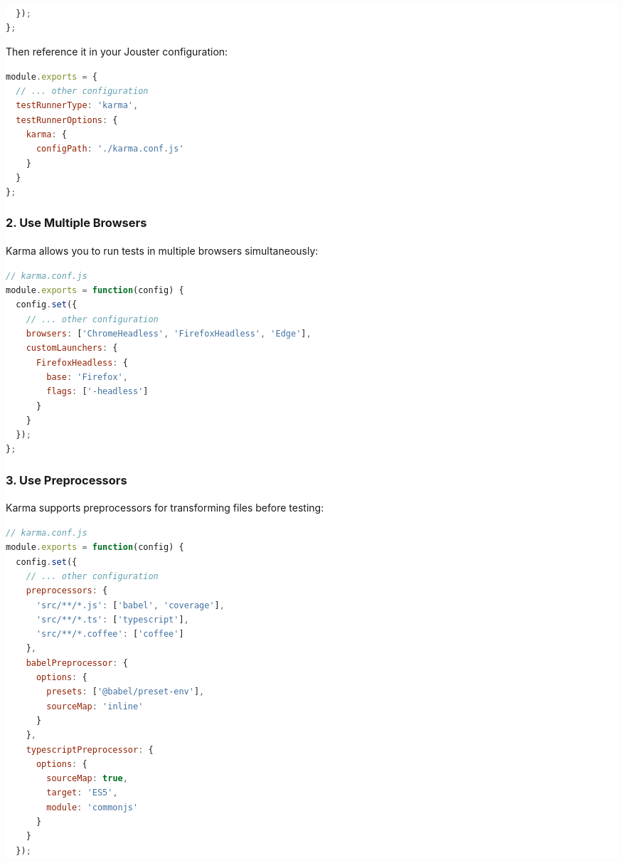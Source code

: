 ```javascript
  });
};
```

Then reference it in your Jouster configuration:

```javascript
module.exports = {
  // ... other configuration
  testRunnerType: 'karma',
  testRunnerOptions: {
    karma: {
      configPath: './karma.conf.js'
    }
  }
};
```

### 2. Use Multiple Browsers

Karma allows you to run tests in multiple browsers simultaneously:

```javascript
// karma.conf.js
module.exports = function(config) {
  config.set({
    // ... other configuration
    browsers: ['ChromeHeadless', 'FirefoxHeadless', 'Edge'],
    customLaunchers: {
      FirefoxHeadless: {
        base: 'Firefox',
        flags: ['-headless']
      }
    }
  });
};
```

### 3. Use Preprocessors

Karma supports preprocessors for transforming files before testing:

```javascript
// karma.conf.js
module.exports = function(config) {
  config.set({
    // ... other configuration
    preprocessors: {
      'src/**/*.js': ['babel', 'coverage'],
      'src/**/*.ts': ['typescript'],
      'src/**/*.coffee': ['coffee']
    },
    babelPreprocessor: {
      options: {
        presets: ['@babel/preset-env'],
        sourceMap: 'inline'
      }
    },
    typescriptPreprocessor: {
      options: {
        sourceMap: true,
        target: 'ES5',
        module: 'commonjs'
      }
    }
  });
```